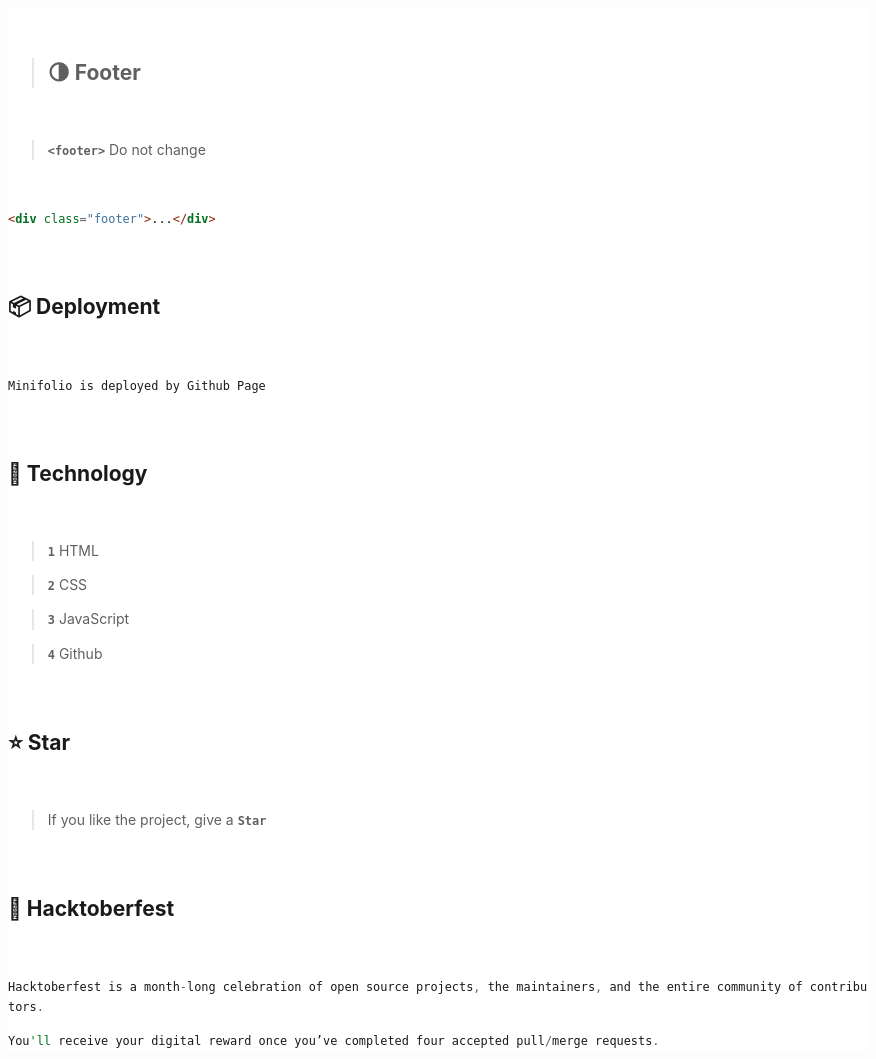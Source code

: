 <br>

> ## 🌗 Footer

<br>

> **`<footer>`** Do not change

<br>

```html
<div class="footer">...</div>
```

<br>

## 📦 Deployment <a id="deployment"> </a>

<br>

```rust
Minifolio is deployed by Github Page
```

<br>

## 🌱 Technology <a id="technology"> </a>

<br>

> **`1`** HTML

> **`2`** CSS

> **`3`** JavaScript

> **`4`** Github

<br>

## ⭐ Star <a id="star"> </a>

<br>

> If you like the project, give a **`Star`**

 <br>
 
## 🎯 Hacktoberfest <a id="hacktoberfest"> </a>

<br>

```rust
Hacktoberfest is a month-long celebration of open source projects, the maintainers, and the entire community of contributors.
```

```rust
You'll receive your digital reward once you’ve completed four accepted pull/merge requests.
```
